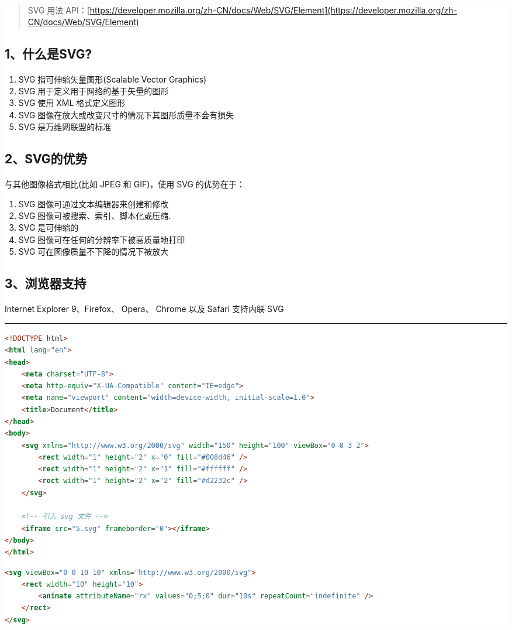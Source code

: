 > SVG 用法 API：[https://developer.mozilla.org/zh-CN/docs/Web/SVG/Element](https://developer.mozilla.org/zh-CN/docs/Web/SVG/Element)

## 1、什么是SVG?

1. SVG 指可伸缩矢量图形(Scalable Vector Graphics)
2. SVG 用于定义用于网络的基于矢量的图形
3. SVG 使用 XML 格式定义图形
4. SVG 图像在放大或改变尺寸的情况下其图形质量不会有损失
5. SVG 是万维网联盟的标准

## 2、SVG的优势

与其他图像格式相比(比如 JPEG 和 GIF)，使用 SVG 的优势在于：

1. SVG 图像可通过文本编辑器来创建和修改
2. SVG 图像可被搜索、索引、脚本化或压缩.
3. SVG 是可伸缩的
4. SVG 图像可在任何的分辨率下被高质量地打印
5. SVG 可在图像质量不下降的情况下被放大

## 3、浏览器支持

Internet Explorer 9、Firefox、 Opera、 Chrome 以及 Safari 支持内联 SVG

---

```html
<!DOCTYPE html>
<html lang="en">
<head>
    <meta charset="UTF-8">
    <meta http-equiv="X-UA-Compatible" content="IE=edge">
    <meta name="viewport" content="width=device-width, initial-scale=1.0">
    <title>Document</title>
</head>
<body>
    <svg xmlns="http://www.w3.org/2000/svg" width="150" height="100" viewBox="0 0 3 2">
        <rect width="1" height="2" x="0" fill="#008d46" />
        <rect width="1" height="2" x="1" fill="#ffffff" />
        <rect width="1" height="2" x="2" fill="#d2232c" />
    </svg>

    <!-- 引入 svg 文件 -->
    <iframe src="5.svg" frameborder="0"></iframe>
</body>
</html>
```
```html
<svg viewBox="0 0 10 10" xmlns="http://www.w3.org/2000/svg">
    <rect width="10" height="10">
        <animate attributeName="rx" values="0;5;0" dur="10s" repeatCount="indefinite" />
    </rect>
</svg>
```
